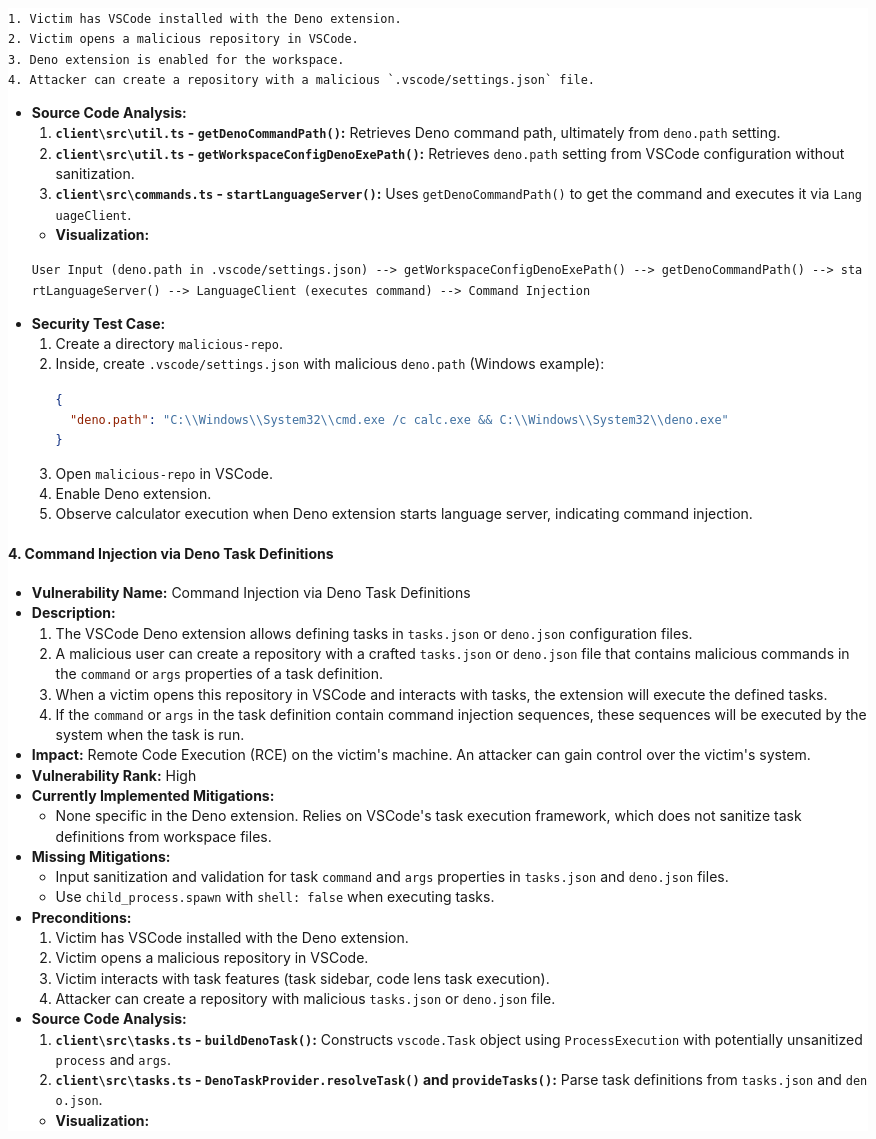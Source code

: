     1. Victim has VSCode installed with the Deno extension.
    2. Victim opens a malicious repository in VSCode.
    3. Deno extension is enabled for the workspace.
    4. Attacker can create a repository with a malicious `.vscode/settings.json` file.
- **Source Code Analysis:**
    1. **`client\src\util.ts` - `getDenoCommandPath()`:** Retrieves Deno command path, ultimately from `deno.path` setting.
    2. **`client\src\util.ts` - `getWorkspaceConfigDenoExePath()`:** Retrieves `deno.path` setting from VSCode configuration without sanitization.
    3. **`client\src\commands.ts` - `startLanguageServer()`:** Uses `getDenoCommandPath()` to get the command and executes it via `LanguageClient`.
    - **Visualization:**
    ```
    User Input (deno.path in .vscode/settings.json) --> getWorkspaceConfigDenoExePath() --> getDenoCommandPath() --> startLanguageServer() --> LanguageClient (executes command) --> Command Injection
    ```
- **Security Test Case:**
    1. Create a directory `malicious-repo`.
    2. Inside, create `.vscode/settings.json` with malicious `deno.path` (Windows example):
        ```json
        {
          "deno.path": "C:\\Windows\\System32\\cmd.exe /c calc.exe && C:\\Windows\\System32\\deno.exe"
        }
        ```
    3. Open `malicious-repo` in VSCode.
    4. Enable Deno extension.
    5. Observe calculator execution when Deno extension starts language server, indicating command injection.

#### 4. Command Injection via Deno Task Definitions

- **Vulnerability Name:** Command Injection via Deno Task Definitions
- **Description:**
    1. The VSCode Deno extension allows defining tasks in `tasks.json` or `deno.json` configuration files.
    2. A malicious user can create a repository with a crafted `tasks.json` or `deno.json` file that contains malicious commands in the `command` or `args` properties of a task definition.
    3. When a victim opens this repository in VSCode and interacts with tasks, the extension will execute the defined tasks.
    4. If the `command` or `args` in the task definition contain command injection sequences, these sequences will be executed by the system when the task is run.
- **Impact:** Remote Code Execution (RCE) on the victim's machine. An attacker can gain control over the victim's system.
- **Vulnerability Rank:** High
- **Currently Implemented Mitigations:**
    - None specific in the Deno extension. Relies on VSCode's task execution framework, which does not sanitize task definitions from workspace files.
- **Missing Mitigations:**
    - Input sanitization and validation for task `command` and `args` properties in `tasks.json` and `deno.json` files.
    - Use `child_process.spawn` with `shell: false` when executing tasks.
- **Preconditions:**
    1. Victim has VSCode installed with the Deno extension.
    2. Victim opens a malicious repository in VSCode.
    3. Victim interacts with task features (task sidebar, code lens task execution).
    4. Attacker can create a repository with malicious `tasks.json` or `deno.json` file.
- **Source Code Analysis:**
    1. **`client\src\tasks.ts` - `buildDenoTask()`:** Constructs `vscode.Task` object using `ProcessExecution` with potentially unsanitized `process` and `args`.
    2. **`client\src\tasks.ts` - `DenoTaskProvider.resolveTask()` and `provideTasks()`:** Parse task definitions from `tasks.json` and `deno.json`.
    - **Visualization:**
    ```